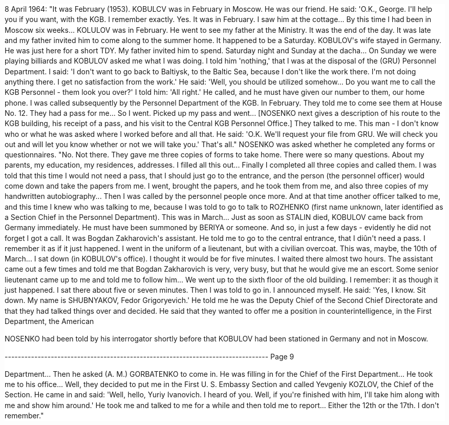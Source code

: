 8 April 1964: "It was February (1953). KOBULCV was in February in Moscow. He was our friend. He said: 'O.K., George. I'll help you if you want, with the KGB. I remember exactly. Yes. It was in February. I saw him at the cottage... By this time I had been in Moscow six weeks... KOLULOV was in February. He went to see my father at the Ministry. It was the end of the day. It was late and my father invited him to come along to the summer home. It happened to be a Saturday. KOBULOV's wife stayed in Germany. He was just here for a short TDY. My father invited him to spend. Saturday night and Sunday at the dacha... On Sunday we were playing billiards and KOBULOV asked me what I was doing. I told him 'nothing,' that I was at the disposal of the (GRU) Personnel Department. I said: 'I don't want to go back to Baltiysk, to the Baltic Sea, because I don't like the work there. I'm not doing anything there. I get no satisfaction from the work.' He said: 'Well, you should be utilized somehow... Do you want me to call the KGB Personnel - them look you over?' I told him: 'All right.' He called, and he must have given our number to them, our home phone. I was called subsequently by the Personnel Department of the KGB. In February. They told me to come see them at House No. 12. They had a pass for me... So I went. Picked up my pass and went... [NOSENKO next gives a description of his route to the KGB building, his receipt of a pass, and his visit to the Central KGB Personnel Office.] They talked to me. This man - I don't know who or what he was asked where I worked before and all that. He said: 'O.K. We'll request your file from GRU. We will check you out and will let you know whether or not we will take you.' That's all." NOSENKO was asked whether he completed any forms or questionnaires. "No. Not there. They gave me three copies of forms to take home. There were so many questions. About my parents, my education, my residences, addresses. I filled all this out... Finally I completed all three copies and called them. I was told that this time I would not need a pass, that I should just go to the entrance, and the person (the personnel officer) would come down and take the papers from me. I went, brought the papers, and he took them from me, and also three copies of my handwritten autobiography... Then I was called by the personnel people once more. And at that time another officer talked to me, and this time I knew who was talking to me, because I was told to go to talk to ROZHENKO (first name unknown, later identified as a Section Chief in the Personnel Department). This was in March... Just as soon as STALIN died, KOBULOV came back from Germany immediately. He must have been summoned by BERIYA or someone. And so, in just a few days - evidently he did not forget I got a call. It was Bogdan Zakharovich's assistant. He told me to go to the central entrance, that I diûn't need a pass. I remember it as if it just happened. I went in the uniform of a lieutenant, but with a civilian overcoat. This was, maybe, the 10th of March... I sat down (in KOBULOV's office). I thought it would be for five minutes. I waited there almost two hours. The assistant came out a few times and told me that Bogdan Zakharovich is very, very busy, but that he would give me an escort. Some senior lieutenant came up to me and told me to follow him... We went up to the sixth floor of the old building. I remember: it as though it just happened. I sat there about five or seven minutes. Then I was told to go in. I announced myself. He said: 'Yes, I know. Sit down. My name is SHUBNYAKOV, Fedor Grigoryevich.' He told me he was the Deputy Chief of the Second Chief Directorate and that they had talked things over and decided. He said that they wanted to offer me a position in counterintelligence, in the First Department, the American

NOSENKO had been told by his interrogator shortly before that KOBULOV had been stationed in Germany and not in Moscow.


-------------------------------------------------------------------------------- Page 9

Department... Then he asked (A. M.) GORBATENKO to come in.
He was filling in for the Chief of the First Department...
He took me to his office... Well, they decided to put me in the First U. S. Embassy Section and called Yevgeniy KOZLOV, the Chief of the Section. He came in and said: 'Well, hello, Yuriy Ivanovich. I heard of you. Well, if you're finished with him, I'll take him along with me and show him around.' He took me and talked to me for a while and then told me to report... Either the 12th or the 17th. I don't remember."


[^1]: NOSENKO has admitted recently, however, that he never got any awards at all in the KGB.
[^1]: STALIN died on 5 March 1953.
[^1]: Although VAN LAETHEM completed his two-year tour in Moscow in March 1953, just at the time NOSENKO said he entered the KGB, he was succeeded in his post by Walter MULE, for whom NOSENKO has claimed full responsibility. Thus, the fact of his position as Assistant Army Attache and MULE's predecessor would presumably be available to NOSENKO.
[^2]: Each time NOSENKO gave CIA the story of the recruitment of "ANDREY" in the June 1962 meetings, he related it to Roy RHODES. Each reference to Roy RHODES was followed by a statement that it was through RHODES that the KGB learned of the existence of special electronic equipment in the U.S. Embassy. RHODES had no access to such information.
[^1]: These components are also known as the First Section and Seventh Department, respectively.
[^2]: This term refers to agents whose homosexuality is exploited by the KGB against certain male targets.
[^1]: NIELSEN was, in fact, in contact with CIA at the time (see Part VI.D.2.)